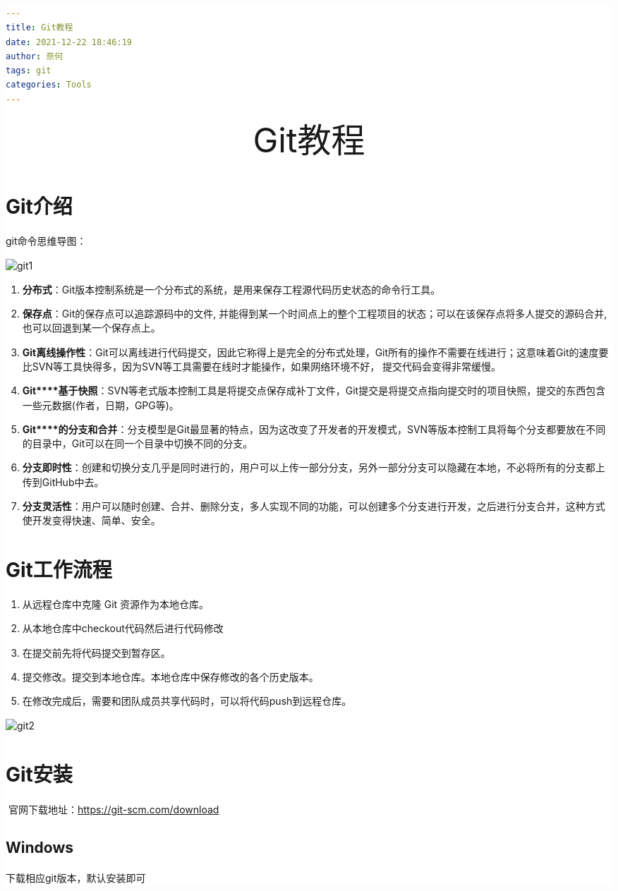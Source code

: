 ```yaml
---
title: Git教程
date: 2021-12-22 18:46:19
author: 奈何
tags: git
categories: Tools
---
```


<div align='center' ><font size='8'>Git教程</font></div>

# Git介绍

git命令思维导图：

![git1](https://naihexi.gitee.io/picgo/blog/git1.png)

1.  **分布式**：Git版本控制系统是一个分布式的系统，是用来保存工程源代码历史状态的命令行工具。

2.   **保存点**：Git的保存点可以追踪源码中的文件, 并能得到某一个时间点上的整个工程项目的状态；可以在该保存点将多人提交的源码合并, 也可以回退到某一个保存点上。

3.   **Git离线操作性**：Git可以离线进行代码提交，因此它称得上是完全的分布式处理，Git所有的操作不需要在线进行；这意味着Git的速度要比SVN等工具快得多，因为SVN等工具需要在线时才能操作，如果网络环境不好， 提交代码会变得非常缓慢。

4.   **Git****基于快照**：SVN等老式版本控制工具是将提交点保存成补丁文件，Git提交是将提交点指向提交时的项目快照，提交的东西包含一些元数据(作者，日期，GPG等)。

5.   **Git****的分支和合并**：分支模型是Git最显著的特点，因为这改变了开发者的开发模式，SVN等版本控制工具将每个分支都要放在不同的目录中，Git可以在同一个目录中切换不同的分支。

6.   **分支即时性**：创建和切换分支几乎是同时进行的，用户可以上传一部分分支，另外一部分分支可以隐藏在本地，不必将所有的分支都上传到GitHub中去。

7.   **分支灵活性**：用户可以随时创建、合并、删除分支，多人实现不同的功能，可以创建多个分支进行开发，之后进行分支合并，这种方式使开发变得快速、简单、安全。

# Git工作流程

1.   从远程仓库中克隆 Git 资源作为本地仓库。

2.   从本地仓库中checkout代码然后进行代码修改

3.   在提交前先将代码提交到暂存区。

4.   提交修改。提交到本地仓库。本地仓库中保存修改的各个历史版本。

5.   在修改完成后，需要和团队成员共享代码时，可以将代码push到远程仓库。

![git2](https://naihexi.gitee.io/picgo/blog/git2.jpg)

# Git安装

​	官网下载地址：https://git-scm.com/download

## Windows

下载相应git版本，默认安装即可
